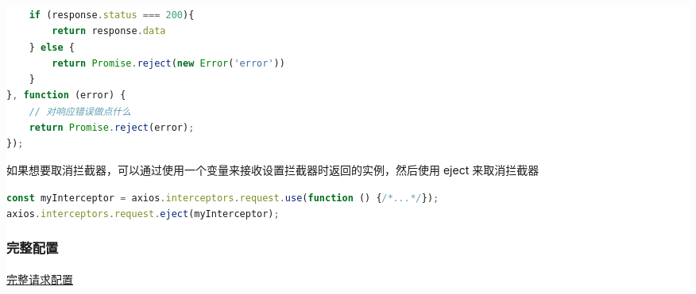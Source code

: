 ```js
    if (response.status === 200){
        return response.data
    } else {
        return Promise.reject(new Error('error'))
    }
}, function (error) {
    // 对响应错误做点什么
    return Promise.reject(error);
});
```
如果想要取消拦截器，可以通过使⽤⼀个变量来接收设置拦截器时返回的实例，然后使⽤ eject 来取消拦截器

```js
const myInterceptor = axios.interceptors.request.use(function () {/*...*/});
axios.interceptors.request.eject(myInterceptor);
```

### 完整配置

[完整请求配置](https://axios-http.com/)